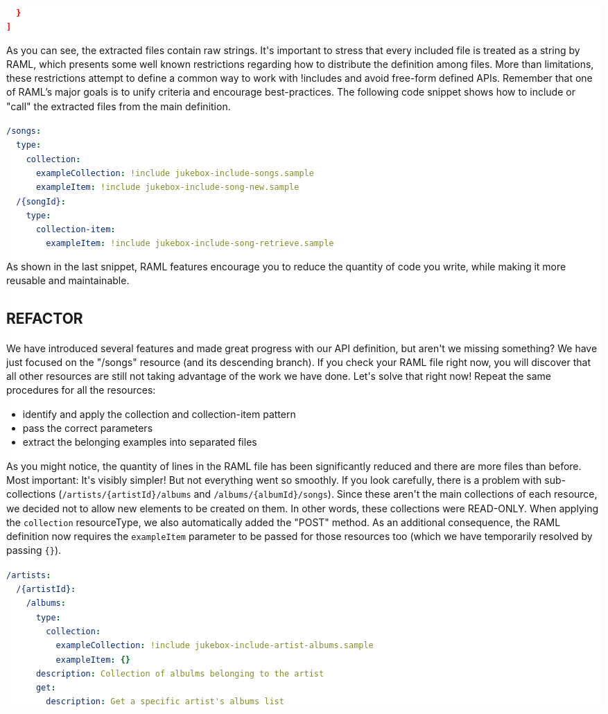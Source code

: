 ```json
  }
]
```

As you can see, the extracted files contain raw strings. It's important to stress that every included file is treated as a string by RAML, which presents some well known restrictions regarding how to distribute the definition among files. More than limitations, these restrictions attempt to define a common way to work with !includes and avoid free-form defined APIs. Remember that one of RAML’s major goals is to unify criteria and encourage best-practices. The following code snippet shows how to include or "call" the extracted files from the main definition.

```yaml
/songs:
  type:
    collection:
      exampleCollection: !include jukebox-include-songs.sample
      exampleItem: !include jukebox-include-song-new.sample
  /{songId}:
    type:
      collection-item:
        exampleItem: !include jukebox-include-song-retrieve.sample
```

As shown in the last snippet, RAML features encourage you to reduce the quantity of code you write, while making it more reusable and maintainable.

## REFACTOR

We have introduced several features and made great progress with our API definition, but aren't we missing something? We have just focused on the "/songs" resource (and its descending branch). If you check your RAML file right now, you will discover that all other resources are still not taking advantage of the work we have done. Let's solve that right now! Repeat the same procedures for all the resources:

- identify and apply the collection and collection-item pattern
- pass the correct parameters
- extract the belonging examples into separated files

As you might notice, the quantity of lines in the RAML file has been significantly reduced and there are more files than before. Most important: It's visibly simpler! But not everything went so smoothly. If you look carefully, there is a problem with sub-collections (`/artists/{artistId}/albums` and `/albums/{albumId}/songs`). Since these aren't the main collections of each resource, we decided not to allow new elements to be created on them. In other words, these collections were READ-ONLY. When applying the `collection` resourceType, we also automatically added the "POST" method. As an additional consequence, the RAML definition now requires the `exampleItem` parameter to be passed for those resources too (which we have temporarily resolved by passing `{}`).

```yaml
/artists:
  /{artistId}:
    /albums:
      type:
        collection:
          exampleCollection: !include jukebox-include-artist-albums.sample
          exampleItem: {}
      description: Collection of albulms belonging to the artist
      get:
        description: Get a specific artist's albums list
```
